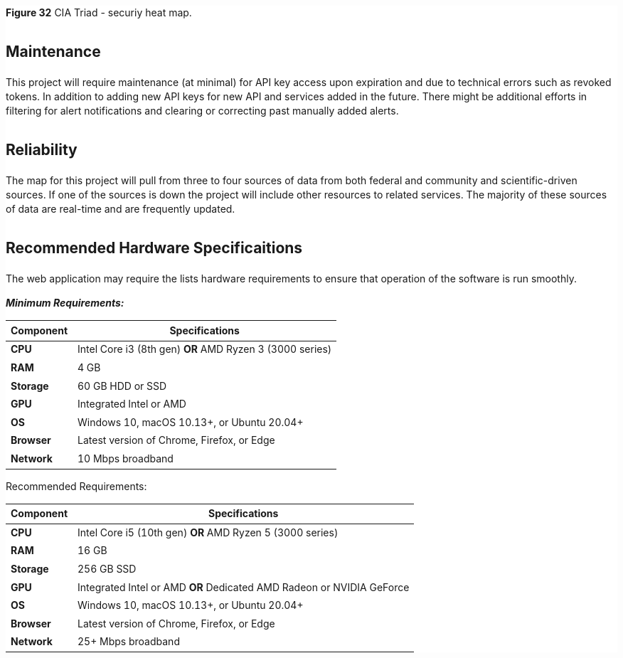 **Figure 32**   CIA Triad - securiy heat map.

## Maintenance
This project will require maintenance (at minimal) for API key access upon expiration and due to technical errors such as revoked tokens. In addition to adding new API keys for new API and services added in the future.
 There might be additional efforts in filtering for alert notifications and clearing or correcting past manually added alerts.

## Reliability
The map for this project will pull from three to four sources of data from both federal and community and scientific-driven sources. If one of the sources is down the project will include other resources to related services. The majority of these sources of data are real-time and are frequently updated.

## Recommended Hardware Specificaitions
The web application may require the lists hardware requirements to ensure that operation of the software is run smoothly.

***Minimum Requirements:***

| **Component** | **Specifications**                            |
|---------------|-----------------------------------------------|
| **CPU**       | Intel Core i3 (8th gen) **OR** AMD Ryzen 3 (3000 series) |
| **RAM**       | 4 GB                                           |
| **Storage**   | 60 GB HDD or SSD                               |
| **GPU**       | Integrated Intel or AMD                        |
| **OS**        | Windows 10, macOS 10.13+, or Ubuntu 20.04+     |
| **Browser**   | Latest version of Chrome, Firefox, or Edge     |
| **Network**   | 10 Mbps broadband                              |

Recommended Requirements:

| **Component** | **Specifications** |
|---------------|--------------------|
| **CPU**       | Intel Core i5 (10th gen) **OR** AMD Ryzen 5 (3000 series) |
| **RAM**       | 16 GB |
| **Storage**   | 256 GB SSD |
| **GPU**       | Integrated Intel or AMD **OR** Dedicated AMD Radeon or NVIDIA GeForce |
| **OS**        | Windows 10, macOS 10.13+, or Ubuntu 20.04+ |
| **Browser**   | Latest version of Chrome, Firefox, or Edge |
| **Network**   | 25+ Mbps broadband |
